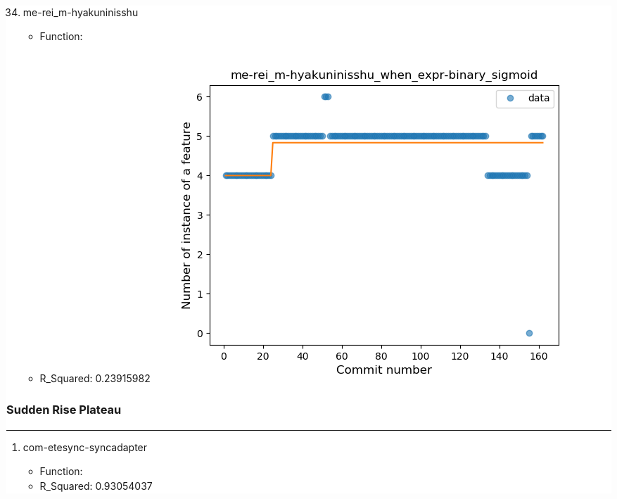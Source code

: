 34. me-rei_m-hyakuninisshu

	*  Function: ![equation](http://latex.codecogs.com/svg.latex?%5Cfrac%7B0.833333%7D%7B1%20&plus;%20%5Cepsilon%5E%28-44.406193%28x%20-24.190365%29%29%7D%20&plus;%204.0)
	* R_Squared: 0.23915982
 ![me-rei_m-hyakuninisshuwhen_expr](../plots/me-rei_m-hyakuninisshu_when_expr_T9.png)

### <a name="T6">Sudden Rise Plateau</a> 
 ----

1. com-etesync-syncadapter

	*  Function: ![equation](http://latex.codecogs.com/svg.latex?5.49681%5Clog_%7B3.681321%7D%28x%29%20&plus;%200.0)
	* R_Squared: 0.93054037
